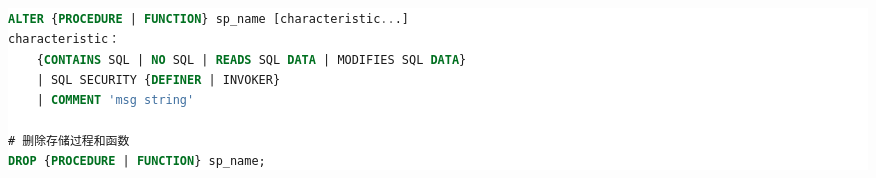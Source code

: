 ```sql
ALTER {PROCEDURE | FUNCTION} sp_name [characteristic...]
characteristic：
	{CONTAINS SQL | NO SQL | READS SQL DATA | MODIFIES SQL DATA}
	| SQL SECURITY {DEFINER | INVOKER}
	| COMMENT 'msg string'
	
# 删除存储过程和函数
DROP {PROCEDURE | FUNCTION} sp_name;
```
